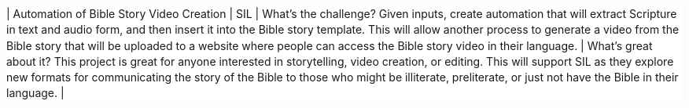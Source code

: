 | Automation of Bible Story Video Creation | SIL | What’s the challenge? Given inputs, create automation that will extract Scripture in text and audio form, and then insert it into the Bible story template. This will allow another process to generate a video from the Bible story that will be uploaded to a website where people can access the Bible story video in their language. | What’s great about it? This project is great for anyone interested in storytelling, video creation, or editing. This will support SIL as they explore new formats for communicating the story of the Bible to those who might be illiterate, preliterate, or just not have the Bible in their language. |
